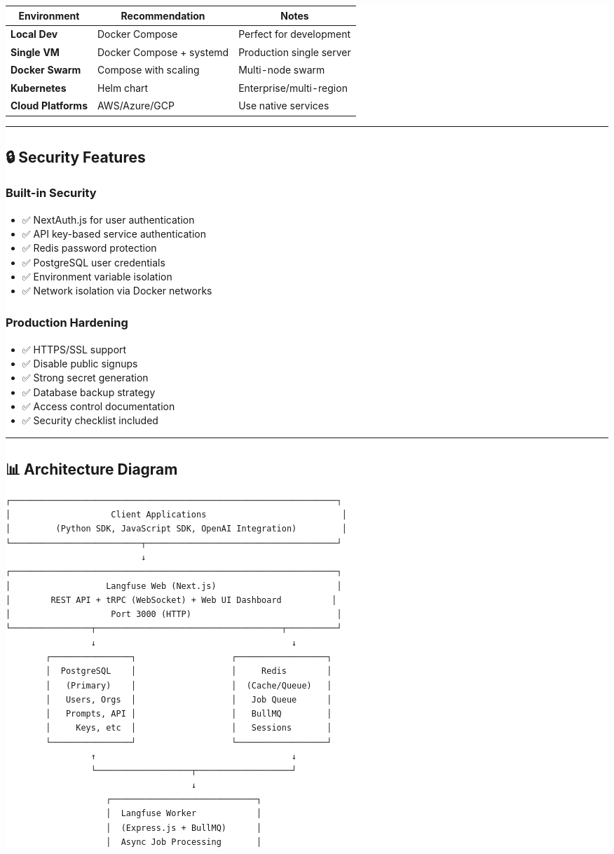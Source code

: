 | Environment | Recommendation | Notes |
|-------------|---|---|
| **Local Dev** | Docker Compose | Perfect for development |
| **Single VM** | Docker Compose + systemd | Production single server |
| **Docker Swarm** | Compose with scaling | Multi-node swarm |
| **Kubernetes** | Helm chart | Enterprise/multi-region |
| **Cloud Platforms** | AWS/Azure/GCP | Use native services |

---

## 🔒 Security Features

### Built-in Security

- ✅ NextAuth.js for user authentication
- ✅ API key-based service authentication
- ✅ Redis password protection
- ✅ PostgreSQL user credentials
- ✅ Environment variable isolation
- ✅ Network isolation via Docker networks

### Production Hardening

- ✅ HTTPS/SSL support
- ✅ Disable public signups
- ✅ Strong secret generation
- ✅ Database backup strategy
- ✅ Access control documentation
- ✅ Security checklist included

---

## 📊 Architecture Diagram

```
┌─────────────────────────────────────────────────────────────────┐
│                    Client Applications                           │
│         (Python SDK, JavaScript SDK, OpenAI Integration)         │
└──────────────────────────┬──────────────────────────────────────┘
                           ↓
┌─────────────────────────────────────────────────────────────────┐
│                   Langfuse Web (Next.js)                        │
│        REST API + tRPC (WebSocket) + Web UI Dashboard          │
│                    Port 3000 (HTTP)                             │
└────────────────┬─────────────────────────────────────┬──────────┘
                 ↓                                       ↓
        ┌────────────────┐                   ┌──────────────────┐
        │  PostgreSQL    │                   │     Redis        │
        │   (Primary)    │                   │  (Cache/Queue)   │
        │   Users, Orgs  │                   │   Job Queue      │
        │   Prompts, API │                   │   BullMQ         │
        │     Keys, etc  │                   │   Sessions       │
        └────────────────┘                   └──────────────────┘
                 ↑                                       ↓
                 └───────────────────┬───────────────────┘
                                     ↓
                    ┌─────────────────────────────┐
                    │  Langfuse Worker            │
                    │  (Express.js + BullMQ)      │
                    │  Async Job Processing       │
```